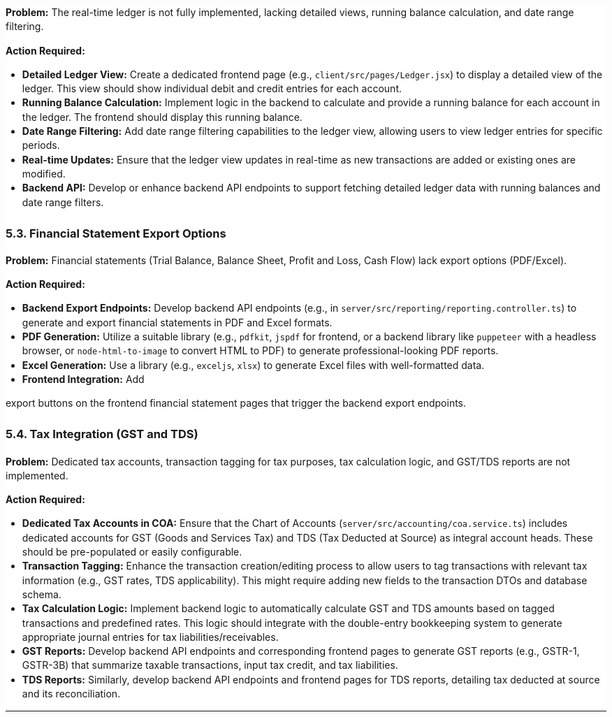 **Problem:** The real-time ledger is not fully implemented, lacking detailed views, running balance calculation, and date range filtering.

**Action Required:**

*   **Detailed Ledger View:** Create a dedicated frontend page (e.g., `client/src/pages/Ledger.jsx`) to display a detailed view of the ledger. This view should show individual debit and credit entries for each account.
*   **Running Balance Calculation:** Implement logic in the backend to calculate and provide a running balance for each account in the ledger. The frontend should display this running balance.
*   **Date Range Filtering:** Add date range filtering capabilities to the ledger view, allowing users to view ledger entries for specific periods.
*   **Real-time Updates:** Ensure that the ledger view updates in real-time as new transactions are added or existing ones are modified.
*   **Backend API:** Develop or enhance backend API endpoints to support fetching detailed ledger data with running balances and date range filters.

### 5.3. Financial Statement Export Options

**Problem:** Financial statements (Trial Balance, Balance Sheet, Profit and Loss, Cash Flow) lack export options (PDF/Excel).

**Action Required:**

*   **Backend Export Endpoints:** Develop backend API endpoints (e.g., in `server/src/reporting/reporting.controller.ts`) to generate and export financial statements in PDF and Excel formats.
*   **PDF Generation:** Utilize a suitable library (e.g., `pdfkit`, `jspdf` for frontend, or a backend library like `puppeteer` with a headless browser, or `node-html-to-image` to convert HTML to PDF) to generate professional-looking PDF reports.
*   **Excel Generation:** Use a library (e.g., `exceljs`, `xlsx`) to generate Excel files with well-formatted data.
*   **Frontend Integration:** Add 


export buttons on the frontend financial statement pages that trigger the backend export endpoints.

### 5.4. Tax Integration (GST and TDS)

**Problem:** Dedicated tax accounts, transaction tagging for tax purposes, tax calculation logic, and GST/TDS reports are not implemented.

**Action Required:**

*   **Dedicated Tax Accounts in COA:** Ensure that the Chart of Accounts (`server/src/accounting/coa.service.ts`) includes dedicated accounts for GST (Goods and Services Tax) and TDS (Tax Deducted at Source) as integral account heads. These should be pre-populated or easily configurable.
*   **Transaction Tagging:** Enhance the transaction creation/editing process to allow users to tag transactions with relevant tax information (e.g., GST rates, TDS applicability). This might require adding new fields to the transaction DTOs and database schema.
*   **Tax Calculation Logic:** Implement backend logic to automatically calculate GST and TDS amounts based on tagged transactions and predefined rates. This logic should integrate with the double-entry bookkeeping system to generate appropriate journal entries for tax liabilities/receivables.
*   **GST Reports:** Develop backend API endpoints and corresponding frontend pages to generate GST reports (e.g., GSTR-1, GSTR-3B) that summarize taxable transactions, input tax credit, and tax liabilities.
*   **TDS Reports:** Similarly, develop backend API endpoints and frontend pages for TDS reports, detailing tax deducted at source and its reconciliation.

---